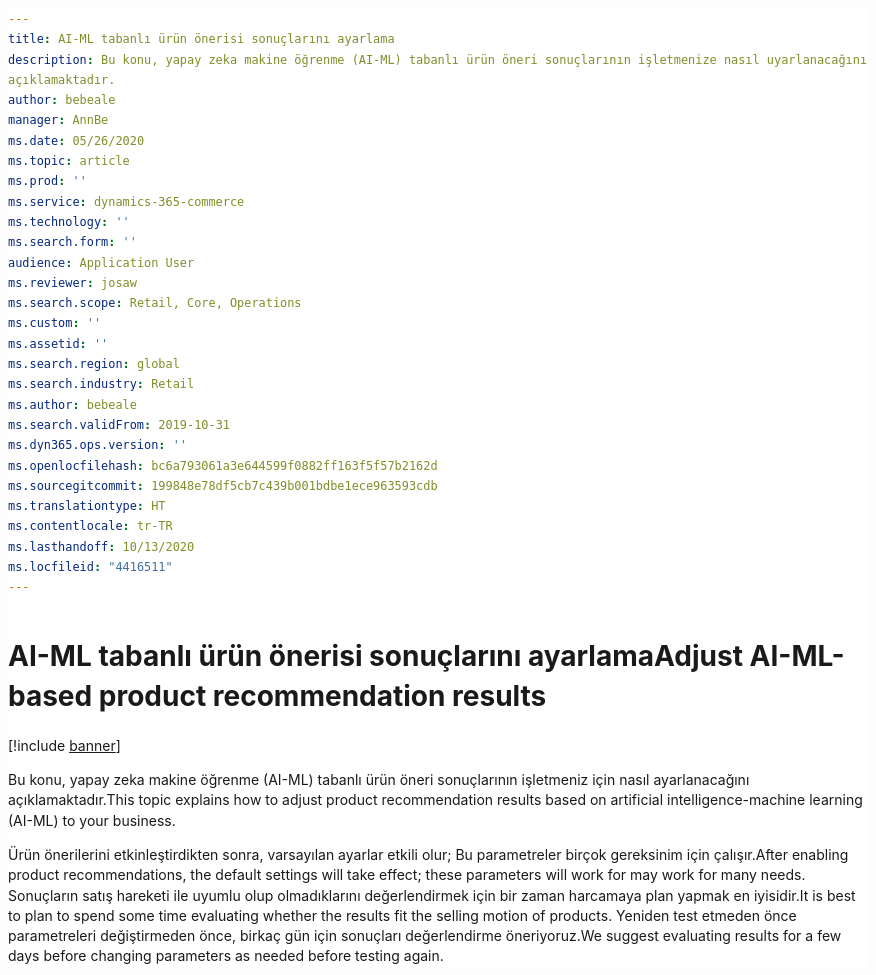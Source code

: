 ```yaml
---
title: AI-ML tabanlı ürün önerisi sonuçlarını ayarlama
description: Bu konu, yapay zeka makine öğrenme (AI-ML) tabanlı ürün öneri sonuçlarının işletmenize nasıl uyarlanacağını açıklamaktadır.
author: bebeale
manager: AnnBe
ms.date: 05/26/2020
ms.topic: article
ms.prod: ''
ms.service: dynamics-365-commerce
ms.technology: ''
ms.search.form: ''
audience: Application User
ms.reviewer: josaw
ms.search.scope: Retail, Core, Operations
ms.custom: ''
ms.assetid: ''
ms.search.region: global
ms.search.industry: Retail
ms.author: bebeale
ms.search.validFrom: 2019-10-31
ms.dyn365.ops.version: ''
ms.openlocfilehash: bc6a793061a3e644599f0882ff163f5f57b2162d
ms.sourcegitcommit: 199848e78df5cb7c439b001bdbe1ece963593cdb
ms.translationtype: HT
ms.contentlocale: tr-TR
ms.lasthandoff: 10/13/2020
ms.locfileid: "4416511"
---
```

# <a name="adjust-ai-ml-based-product-recommendation-results"></a><span data-ttu-id="97f2c-103">AI-ML tabanlı ürün önerisi sonuçlarını ayarlama</span><span class="sxs-lookup"><span data-stu-id="97f2c-103">Adjust AI-ML-based product recommendation results</span></span>


[!include [banner](includes/banner.md)]

<span data-ttu-id="97f2c-104">Bu konu, yapay zeka makine öğrenme (AI-ML) tabanlı ürün öneri sonuçlarının işletmeniz için nasıl ayarlanacağını açıklamaktadır.</span><span class="sxs-lookup"><span data-stu-id="97f2c-104">This topic explains how to adjust product recommendation results based on artificial intelligence-machine learning (AI-ML) to your business.</span></span> 

<span data-ttu-id="97f2c-105">Ürün önerilerini etkinleştirdikten sonra, varsayılan ayarlar etkili olur; Bu parametreler birçok gereksinim için çalışır.</span><span class="sxs-lookup"><span data-stu-id="97f2c-105">After enabling product recommendations, the default settings will take effect; these parameters will work for may work for many needs.</span></span> <span data-ttu-id="97f2c-106">Sonuçların satış hareketi ile uyumlu olup olmadıklarını değerlendirmek için bir zaman harcamaya plan yapmak en iyisidir.</span><span class="sxs-lookup"><span data-stu-id="97f2c-106">It is best to plan to spend some time evaluating whether the results fit the selling motion of products.</span></span> <span data-ttu-id="97f2c-107">Yeniden test etmeden önce parametreleri değiştirmeden önce, birkaç gün için sonuçları değerlendirme öneriyoruz.</span><span class="sxs-lookup"><span data-stu-id="97f2c-107">We suggest evaluating results for a few days before changing parameters as needed before testing again.</span></span> 
